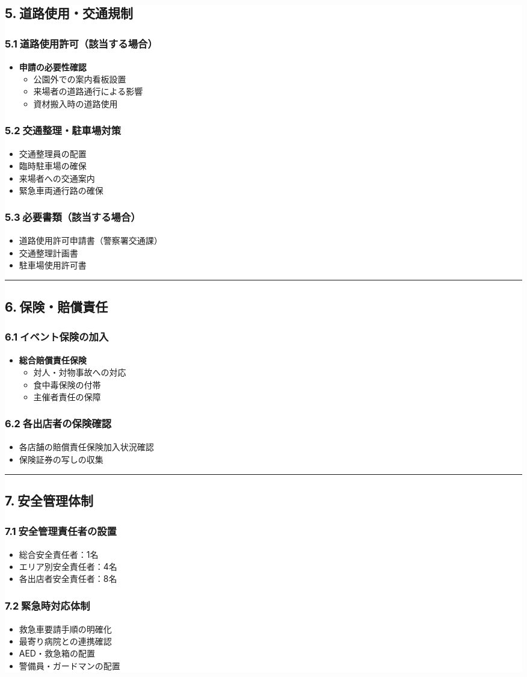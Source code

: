 
## 5. 道路使用・交通規制

### 5.1 道路使用許可（該当する場合）
- **申請の必要性確認**
  - 公園外での案内看板設置
  - 来場者の道路通行による影響
  - 資材搬入時の道路使用

### 5.2 交通整理・駐車場対策
- 交通整理員の配置
- 臨時駐車場の確保
- 来場者への交通案内
- 緊急車両通行路の確保

### 5.3 必要書類（該当する場合）
- 道路使用許可申請書（警察署交通課）
- 交通整理計画書
- 駐車場使用許可書

---

## 6. 保険・賠償責任

### 6.1 イベント保険の加入
- **総合賠償責任保険**
  - 対人・対物事故への対応
  - 食中毒保険の付帯
  - 主催者責任の保障

### 6.2 各出店者の保険確認
- 各店舗の賠償責任保険加入状況確認
- 保険証券の写しの収集

---

## 7. 安全管理体制

### 7.1 安全管理責任者の設置
- 総合安全責任者：1名
- エリア別安全責任者：4名
- 各出店者安全責任者：8名

### 7.2 緊急時対応体制
- 救急車要請手順の明確化
- 最寄り病院との連携確認
- AED・救急箱の配置
- 警備員・ガードマンの配置
